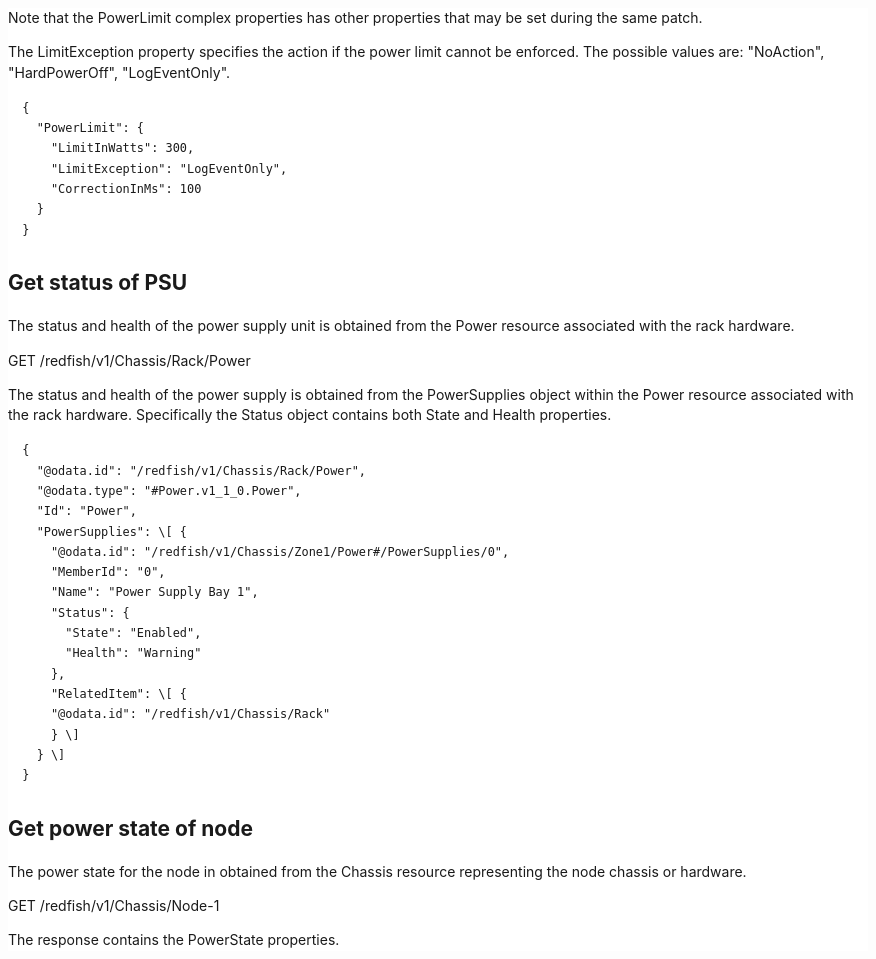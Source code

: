 Note that the PowerLimit complex properties has other properties that may be set during the same patch.

The LimitException property specifies the action if the power limit cannot be enforced.
The possible values are: "NoAction", "HardPowerOff", "LogEventOnly".

```
  {
    "PowerLimit": {
      "LimitInWatts": 300,
      "LimitException": "LogEventOnly",
      "CorrectionInMs": 100
    }
  }
```

## Get status of PSU

The status and health of the power supply unit is obtained from the Power resource associated with the rack hardware.

  GET /redfish/v1/Chassis/Rack/Power

The status and health of the power supply is obtained from the PowerSupplies object within the Power resource associated with the rack hardware.
Specifically the Status object contains both State and Health properties.

```
  {
    "@odata.id": "/redfish/v1/Chassis/Rack/Power",
    "@odata.type": "#Power.v1_1_0.Power",
    "Id": "Power",
    "PowerSupplies": \[ {
      "@odata.id": "/redfish/v1/Chassis/Zone1/Power#/PowerSupplies/0",
      "MemberId": "0",
      "Name": "Power Supply Bay 1",
      "Status": {
        "State": "Enabled",
        "Health": "Warning"
      },
      "RelatedItem": \[ {
      "@odata.id": "/redfish/v1/Chassis/Rack"
      } \]
    } \]
  }
```

## Get power state of node

The power state for the node in obtained from the Chassis resource
representing the node chassis or hardware.

  GET /redfish/v1/Chassis/Node-1

The response contains the PowerState properties.
